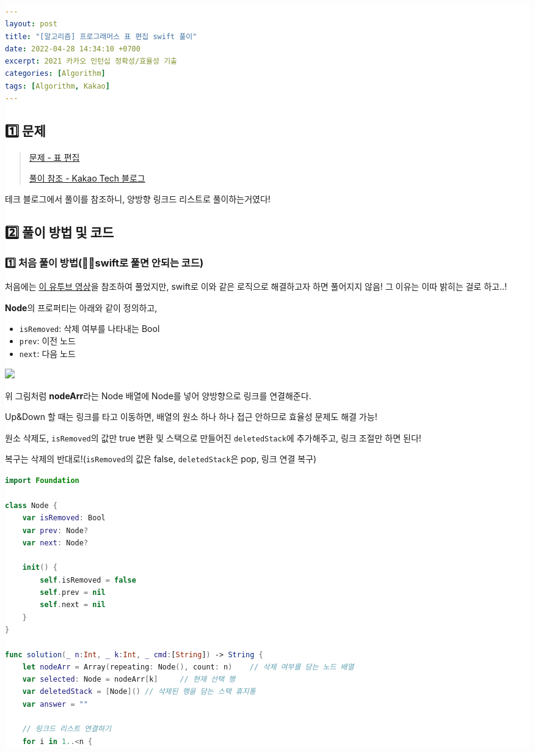 ```yaml
---
layout: post
title: "[알고리즘] 프로그래머스 표 편집 swift 풀이"
date: 2022-04-28 14:34:10 +0700
excerpt: 2021 카카오 인턴십 정확성/효율성 기출
categories: [Algorithm]
tags: [Algorithm, Kakao]
---
```


## **1️⃣ 문제**

> [문제 - 표 편집](https://programmers.co.kr/learn/courses/30/lessons/81303)
>
> [풀이 참조 - Kakao Tech 블로그](https://tech.kakao.com/2021/07/08/2021-카카오-인턴십-for-tech-developers-코딩-테스트-해설/)

테크 블로그에서 풀이를 참조하니, 양방향 링크드 리스트로 풀이하는거였다!

## 2️⃣ 풀이 방법 및 코드

### 1️⃣ 처음 풀이 방법(🙅‍♀️swift로 풀면 안되는 코드)

처음에는 [이 유투브 영상](https://www.youtube.com/watch?v=4ROnLIUFKbw)을 참조하여 풀었지만, swift로 이와 같은 로직으로 해결하고자 하면 풀어지지 않음! 그 이유는 이따 밝히는 걸로 하고..!

**Node**의 프로퍼티는 아래와 같이 정의하고,

- `isRemoved`: 삭제 여부를 나타내는 Bool
- `prev`: 이전 노드
- `next`: 다음 노드

<img src="https://user-images.githubusercontent.com/47033052/165779418-76a3d30d-1f84-43c2-b10c-18edac6275e9.png" width="40%" />

위 그림처럼 **nodeArr**라는 Node 배열에 Node를 넣어 양방향으로 링크를 연결해준다.

Up&Down 할 때는 링크를 타고 이동하면, 배열의 원소 하나 하나 접근 안하므로 효율성 문제도 해결 가능!

원소 삭제도, `isRemoved`의 값만 true 변환 및 스택으로 만들어진 `deletedStack`에 추가해주고, 링크 조절만 하면 된다!

복구는 삭제의 반대로!(`isRemoved`의 값은 false, `deletedStack`은 pop, 링크 연결 복구)

```swift
import Foundation

class Node {
    var isRemoved: Bool
    var prev: Node?
    var next: Node?

    init() {
        self.isRemoved = false
        self.prev = nil
        self.next = nil
    }
}

func solution(_ n:Int, _ k:Int, _ cmd:[String]) -> String {
    let nodeArr = Array(repeating: Node(), count: n)    // 삭제 여부를 담는 노드 배열
    var selected: Node = nodeArr[k]     // 현재 선택 행
    var deletedStack = [Node]() // 삭제된 행을 담는 스택 휴지통
    var answer = ""

    // 링크드 리스트 연결하기
    for i in 1..<n {
```